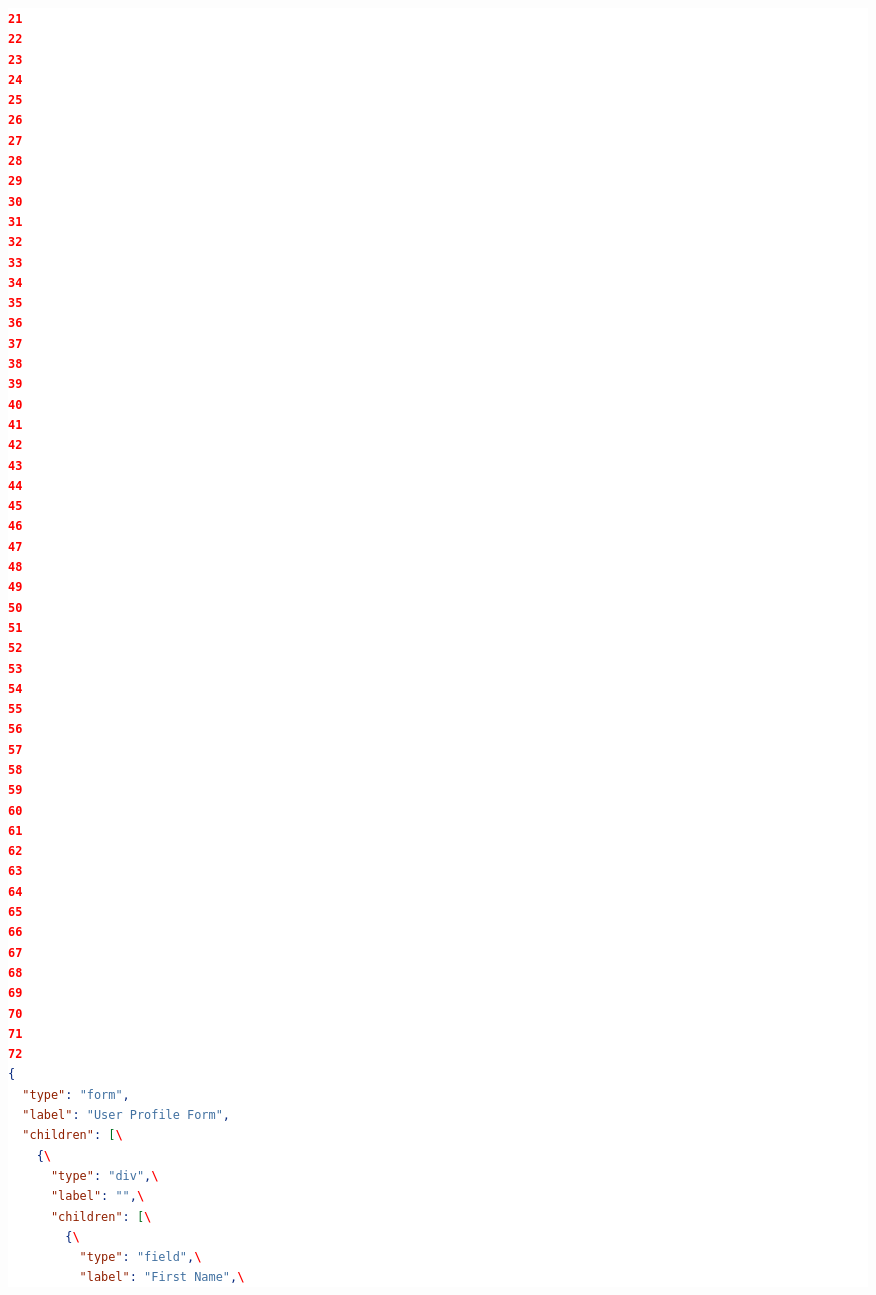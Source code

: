 ```json
21
22
23
24
25
26
27
28
29
30
31
32
33
34
35
36
37
38
39
40
41
42
43
44
45
46
47
48
49
50
51
52
53
54
55
56
57
58
59
60
61
62
63
64
65
66
67
68
69
70
71
72
{
  "type": "form",
  "label": "User Profile Form",
  "children": [\
    {\
      "type": "div",\
      "label": "",\
      "children": [\
        {\
          "type": "field",\
          "label": "First Name",\
```